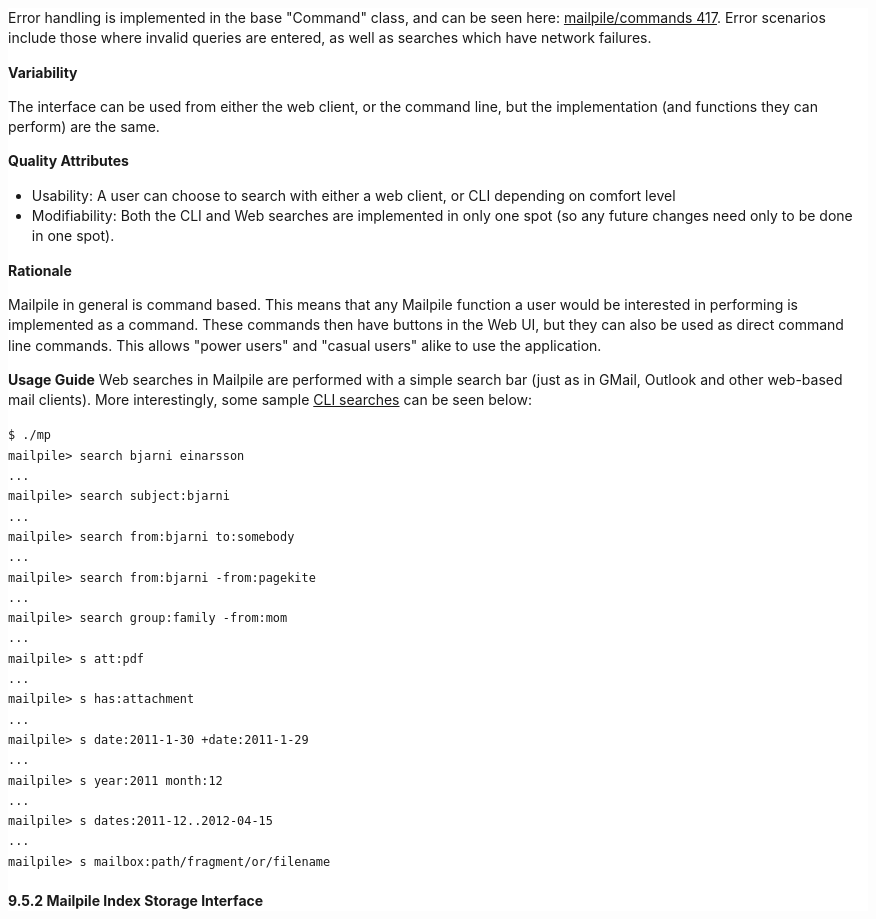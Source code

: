 Error handling is implemented in the base "Command" class, and can be seen here: [mailpile/commands 417](https://github.com/mailpile/Mailpile/blob/babc3e5c3e7dfa3326998d1628ffad5b0bbd27f5/mailpile/commands.py#L417). Error scenarios include those where invalid queries are entered, as well as searches which have network failures.

**Variability**

The interface can be used from either the web client, or the command line, but the implementation (and functions they can perform) are the same.

**Quality Attributes**

* Usability: A user can choose to search with either a web client, or CLI depending on comfort level
* Modifiability: Both the CLI and Web searches are implemented in only one spot (so any future changes need only to be done in one spot).

**Rationale**

Mailpile in general is command based. This means that any Mailpile function a user would be interested in performing is implemented as a command. These commands then have buttons in the Web UI, but they can also be used as direct command line commands. This allows "power users" and "casual users" alike to use the application.

**Usage Guide**
Web searches in Mailpile are performed with a simple search bar (just as in GMail, Outlook and other web-based mail clients). More interestingly, some sample [CLI searches](https://github.com/mailpile/Mailpile/wiki/Using-Mailpile) can be seen below:
```
$ ./mp
mailpile> search bjarni einarsson
...
mailpile> search subject:bjarni
...
mailpile> search from:bjarni to:somebody
...
mailpile> search from:bjarni -from:pagekite
...
mailpile> search group:family -from:mom
...
mailpile> s att:pdf
...
mailpile> s has:attachment
...
mailpile> s date:2011-1-30 +date:2011-1-29
...
mailpile> s year:2011 month:12
...
mailpile> s dates:2011-12..2012-04-15
...
mailpile> s mailbox:path/fragment/or/filename
```

#### 9.5.2 Mailpile Index Storage Interface
